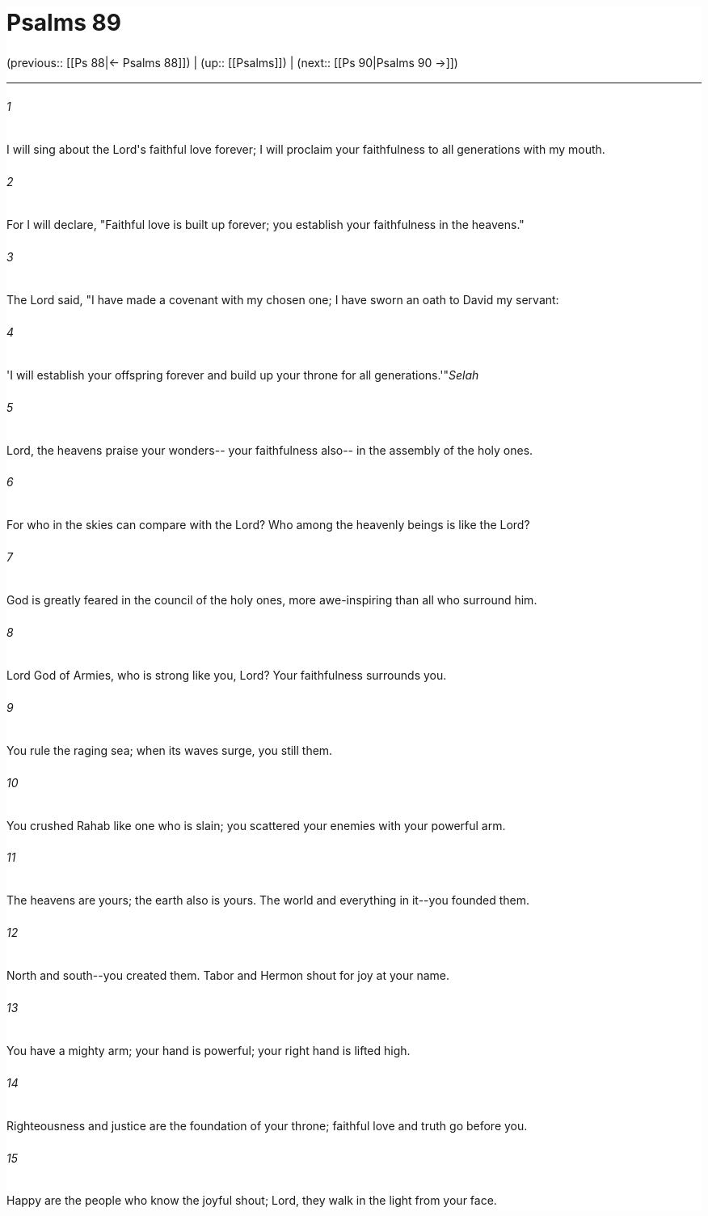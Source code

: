 # Psalms 89

(previous:: [[Ps 88|← Psalms 88]]) | (up:: [[Psalms]]) | (next:: [[Ps 90|Psalms 90 →]])

***


###### 1 
I will sing about the Lord's faithful love forever; I will proclaim your faithfulness to all generations with my mouth. 

###### 2 
For I will declare, "Faithful love is built up forever; you establish your faithfulness in the heavens." 

###### 3 
The Lord said, "I have made a covenant with my chosen one; I have sworn an oath to David my servant: 

###### 4 
'I will establish your offspring forever and build up your throne for all generations.'"_Selah_ 

###### 5 
Lord, the heavens praise your wonders-- your faithfulness also-- in the assembly of the holy ones. 

###### 6 
For who in the skies can compare with the Lord? Who among the heavenly beings is like the Lord? 

###### 7 
God is greatly feared in the council of the holy ones, more awe-inspiring than all who surround him. 

###### 8 
Lord God of Armies, who is strong like you, Lord? Your faithfulness surrounds you. 

###### 9 
You rule the raging sea; when its waves surge, you still them. 

###### 10 
You crushed Rahab like one who is slain; you scattered your enemies with your powerful arm. 

###### 11 
The heavens are yours; the earth also is yours. The world and everything in it--you founded them. 

###### 12 
North and south--you created them. Tabor and Hermon shout for joy at your name. 

###### 13 
You have a mighty arm; your hand is powerful; your right hand is lifted high. 

###### 14 
Righteousness and justice are the foundation of your throne; faithful love and truth go before you. 

###### 15 
Happy are the people who know the joyful shout; Lord, they walk in the light from your face. 
